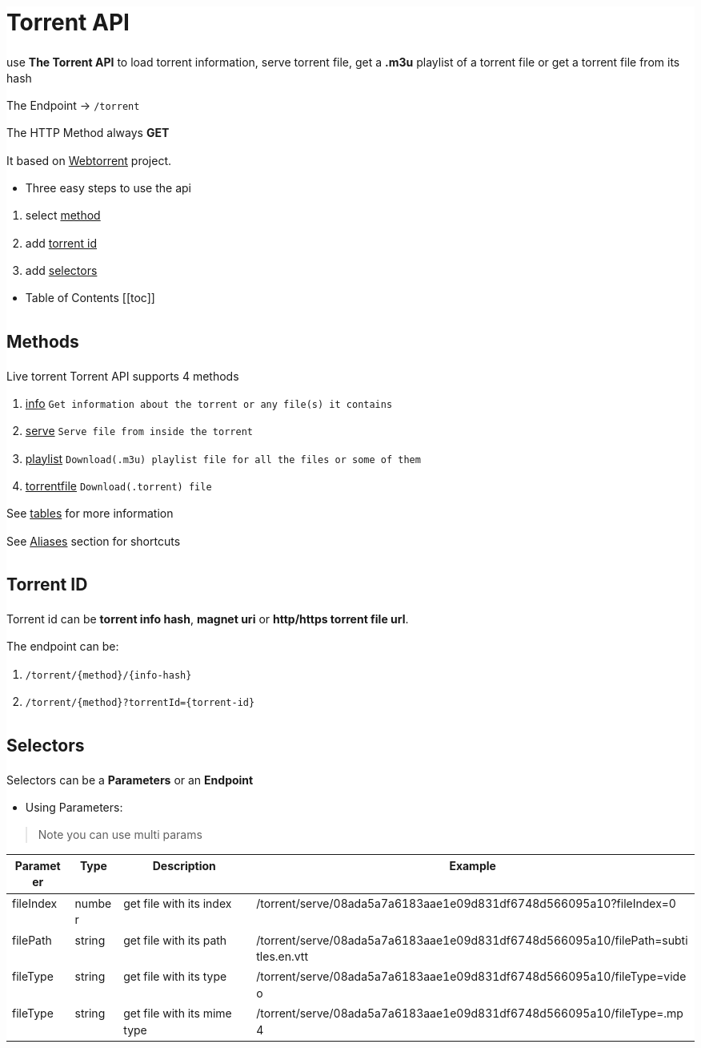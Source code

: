 # Torrent API

use **The Torrent API** to load torrent information, serve torrent file, get a **.m3u** playlist of a torrent file or get a torrent file from its hash

The Endpoint -> `/torrent`

The HTTP Method always **GET**

It based on [Webtorrent](https://github.com/webtorrent/webtorrent) project.

- Three easy steps to use the api

1. select [method](#methods)

2. add [torrent id](#torrent-id)

3. add [selectors](#selectors)

- Table of Contents
  [[toc]]

## Methods

Live torrent Torrent API supports 4 methods

1. [info](get-torrent-information) `Get information about the torrent or any file(s) it contains`

2. [serve](#serve-torrent) `Serve file from inside the torrent`

3. [playlist](#get-torrent-playlist) `Download(.m3u) playlist file for all the files or some of them`

4. [torrentfile](#get-torrent-file) `Download(.torrent) file`

See [tables](@tables) for more information

See [Aliases](#aliases) section for shortcuts

## Torrent ID

Torrent id can be **torrent info hash**, **magnet uri** or **http/https torrent file url**.

The endpoint can be:

1. `/torrent/{method}/{info-hash}`

2. `/torrent/{method}?torrentId={torrent-id}`

## Selectors

Selectors can be a **Parameters** or an **Endpoint**

- Using Parameters:

> Note you can use multi params

| Parameter | Type   | Description                 | Example                                                                           |
| --------- | ------ | --------------------------- | --------------------------------------------------------------------------------- |
| fileIndex | number | get file with its index     | /torrent/serve/08ada5a7a6183aae1e09d831df6748d566095a10?fileIndex=0               |
| filePath  | string | get file with its path      | /torrent/serve/08ada5a7a6183aae1e09d831df6748d566095a10/filePath=subtitles.en.vtt |
| fileType  | string | get file with its type      | /torrent/serve/08ada5a7a6183aae1e09d831df6748d566095a10/fileType=video            |
| fileType  | string | get file with its mime type | /torrent/serve/08ada5a7a6183aae1e09d831df6748d566095a10/fileType=.mp4             |
